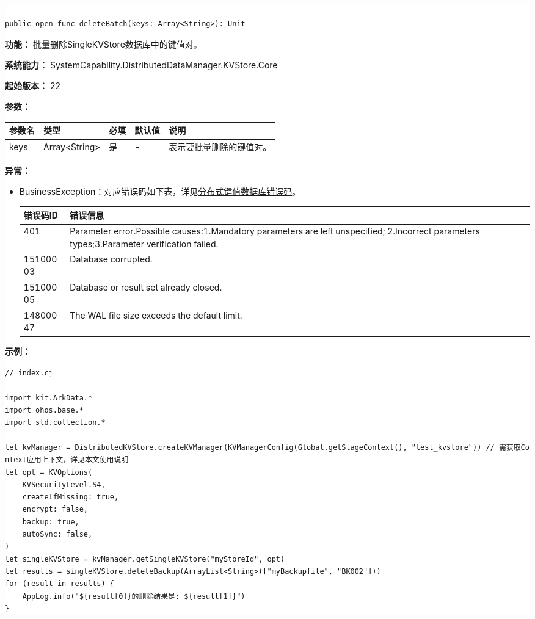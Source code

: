 ```cangjie

public open func deleteBatch(keys: Array<String>): Unit
```

**功能：** 批量删除SingleKVStore数据库中的键值对。

**系统能力：** SystemCapability.DistributedDataManager.KVStore.Core

**起始版本：** 22

**参数：**

|参数名|类型|必填|默认值|说明|
|:---|:---|:---|:---|:---|
|keys|Array\<String>|是|-|表示要批量删除的键值对。|

**异常：**

- BusinessException：对应错误码如下表，详见[分布式键值数据库错误码](./cj-errorcode-distributed_kv_store.md)。

  | 错误码ID | 错误信息 |
  | :---- | :--- |
  | 401 | Parameter error.Possible causes:1.Mandatory parameters are left unspecified; 2.Incorrect parameters types;3.Parameter verification failed.|
  | 15100003 | Database corrupted.|
  | 15100005 | Database or result set already closed.|
  | 14800047 | The WAL file size exceeds the default limit.|

**示例：**



```cangjie
// index.cj

import kit.ArkData.*
import ohos.base.*
import std.collection.*

let kvManager = DistributedKVStore.createKVManager(KVManagerConfig(Global.getStageContext(), "test_kvstore")) // 需获取Context应用上下文，详见本文使用说明
let opt = KVOptions(
    KVSecurityLevel.S4,
    createIfMissing: true,
    encrypt: false,
    backup: true,
    autoSync: false,
)
let singleKVStore = kvManager.getSingleKVStore("myStoreId", opt)
let results = singleKVStore.deleteBackup(ArrayList<String>(["myBackupfile", "BK002"]))
for (result in results) {
    AppLog.info("${result[0]}的删除结果是: ${result[1]}")
}
```
